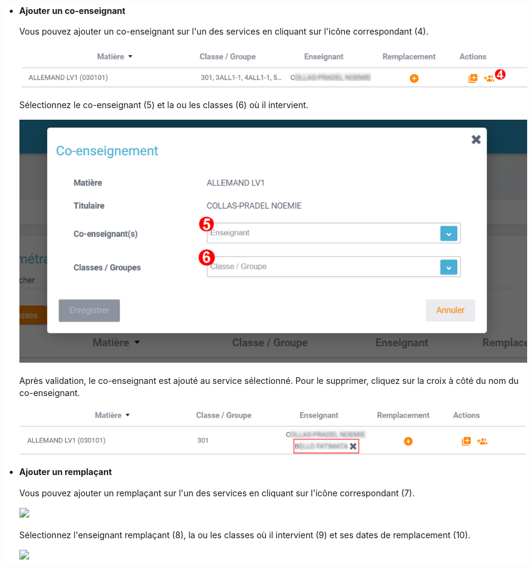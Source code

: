 *   **Ajouter un co-enseignant**

    Vous pouvez ajouter un co-enseignant sur l'un des services en cliquant sur l'icône correspondant (4).

    ![](<.gitbook/assets/viescolaire_1_08_ajout_co-enseignant.png>)

    Sélectionnez le co-enseignant (5) et la ou les classes (6) où il intervient.

    ![](<.gitbook/assets/viescolaire_1_09_ajout_co-enseignant2.png>)

    Après validation, le co-enseignant est ajouté au service sélectionné. Pour le supprimer, cliquez sur la croix à côté du nom du co-enseignant.

    ![](<.gitbook/assets/viescolaire_1_10_ajout_co-enseignant3.png>)
*   **Ajouter un remplaçant**

    Vous pouvez ajouter un remplaçant sur l'un des services en cliquant sur l'icône correspondant (7).

    ![](<.gitbook/assets/viescolaire_1_11_ajout_remplaçant.png>)

    Sélectionnez l'enseignant remplaçant (8), la ou les classes où il intervient (9) et ses dates de remplacement (10).

    ![](<.gitbook/assets/viescolaire_1_12_ajout_remplaçant2.png>)
